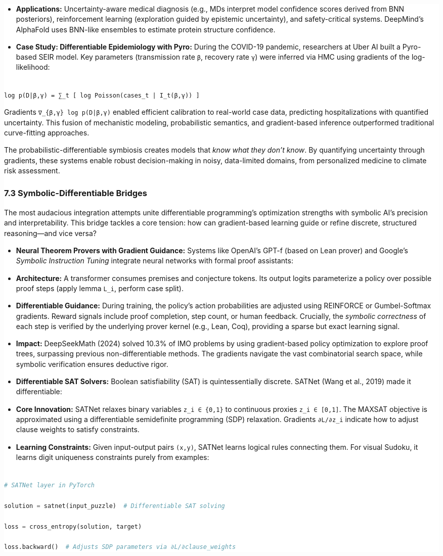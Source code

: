 *   **Applications:** Uncertainty-aware medical diagnosis (e.g., MDs interpret model confidence scores derived from BNN posteriors), reinforcement learning (exploration guided by epistemic uncertainty), and safety-critical systems. DeepMind’s AlphaFold uses BNN-like ensembles to estimate protein structure confidence.

*   **Case Study: Differentiable Epidemiology with Pyro:** During the COVID-19 pandemic, researchers at Uber AI built a Pyro-based SEIR model. Key parameters (transmission rate `β`, recovery rate `γ`) were inferred via HMC using gradients of the log-likelihood:

```

log p(D|β,γ) = ∑_t [ log Poisson(cases_t | I_t(β,γ)) ]

```

Gradients `∇_{β,γ} log p(D|β,γ)` enabled efficient calibration to real-world case data, predicting hospitalizations with quantified uncertainty. This fusion of mechanistic modeling, probabilistic semantics, and gradient-based inference outperformed traditional curve-fitting approaches.

The probabilistic-differentiable symbiosis creates models that *know what they don’t know*. By quantifying uncertainty through gradients, these systems enable robust decision-making in noisy, data-limited domains, from personalized medicine to climate risk assessment.

### 7.3 Symbolic-Differentiable Bridges

The most audacious integration attempts unite differentiable programming’s optimization strengths with symbolic AI’s precision and interpretability. This bridge tackles a core tension: how can gradient-based learning guide or refine discrete, structured reasoning—and vice versa?

*   **Neural Theorem Provers with Gradient Guidance:** Systems like OpenAI’s GPT-f (based on Lean prover) and Google’s *Symbolic Instruction Tuning* integrate neural networks with formal proof assistants:

*   **Architecture:** A transformer consumes premises and conjecture tokens. Its output logits parameterize a policy over possible proof steps (apply lemma `L_i`, perform case split).

*   **Differentiable Guidance:** During training, the policy’s action probabilities are adjusted using REINFORCE or Gumbel-Softmax gradients. Reward signals include proof completion, step count, or human feedback. Crucially, the *symbolic correctness* of each step is verified by the underlying prover kernel (e.g., Lean, Coq), providing a sparse but exact learning signal.

*   **Impact:** DeepSeekMath (2024) solved 10.3% of IMO problems by using gradient-based policy optimization to explore proof trees, surpassing previous non-differentiable methods. The gradients navigate the vast combinatorial search space, while symbolic verification ensures deductive rigor.

*   **Differentiable SAT Solvers:** Boolean satisfiability (SAT) is quintessentially discrete. SATNet (Wang et al., 2019) made it differentiable:

*   **Core Innovation:** SATNet relaxes binary variables `z_i ∈ {0,1}` to continuous proxies `z_i ∈ [0,1]`. The MAXSAT objective is approximated using a differentiable semidefinite programming (SDP) relaxation. Gradients `∂L/∂z_i` indicate how to adjust clause weights to satisfy constraints.

*   **Learning Constraints:** Given input-output pairs `(x,y)`, SATNet learns logical rules connecting them. For visual Sudoku, it learns digit uniqueness constraints purely from examples:

```python

# SATNet layer in PyTorch

solution = satnet(input_puzzle)  # Differentiable SAT solving

loss = cross_entropy(solution, target)

loss.backward()  # Adjusts SDP parameters via ∂L/∂clause_weights

```
